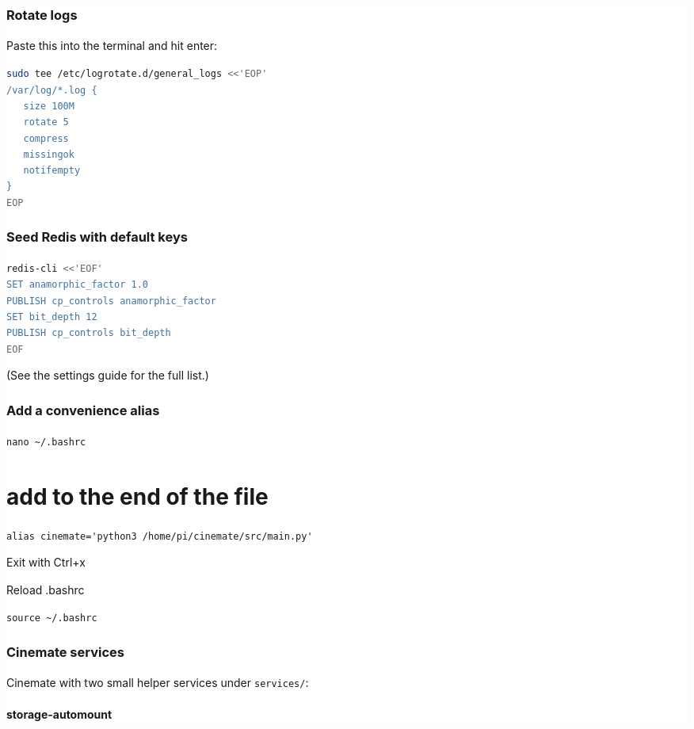 ### Rotate logs

Paste this into the terminal and hit enter:

```bash
sudo tee /etc/logrotate.d/general_logs <<'EOP'
/var/log/*.log {
   size 100M
   rotate 5
   compress
   missingok
   notifempty
}
EOP
```

### Seed Redis with default keys

```bash
redis-cli <<'EOF'
SET anamorphic_factor 1.0
PUBLISH cp_controls anamorphic_factor
SET bit_depth 12
PUBLISH cp_controls bit_depth
EOF
```

(See the settings guide for the full list.)

### Add a convenience alias

```shell
nano ~/.bashrc
```

# add to the end of the file

```shell
alias cinemate='python3 /home/pi/cinemate/src/main.py'
```

Exit with Ctrl+x

Reload .bashrc

```shell
source ~/.bashrc
```

### Cinemate services

Cinemate with two small helper services under `services/`:

#### storage-automount
